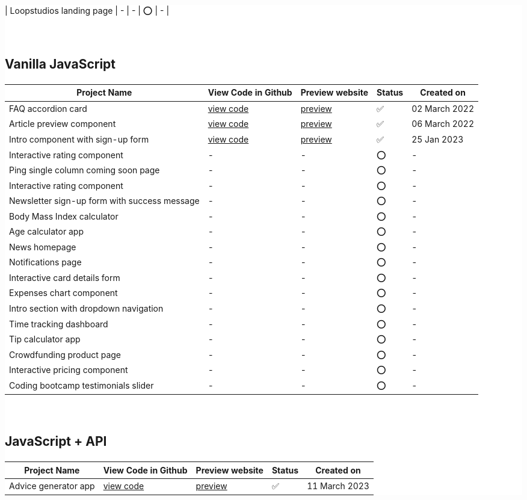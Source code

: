 | Loopstudios landing page                            | -                                                                                   | -                                                                                 | ⭕     | -             |

<br>

## Vanilla JavaScript

| Project Name                                 | View Code in Github                                                             | Preview website                                                               | Status | Created on    |
| -------------------------------------------- | ------------------------------------------------------------------------------- | ----------------------------------------------------------------------------- | ------ | ------------- |
| FAQ accordion card                           | [view code](https://github.com/mayurDayal2000/faq-accordion-card-main)          | [preview](https://mayurdayal2000.github.io/faq-accordion-card-main/)          | ✅     | 02 March 2022 |
| Article preview component                    | [view code](https://github.com/mayurDayal2000/article-preview-component-main)   | [preview](https://mayurdayal2000.github.io/article-preview-component-main/)   | ✅     | 06 March 2022 |
| Intro component with sign-up form            | [view code](https://github.com/mayurDayal2000/intro-component-with-signup-form) | [preview](https://mayurdayal2000.github.io/intro-component-with-signup-form/) | ✅     | 25 Jan 2023   |
| Interactive rating component                 | -                                                                               | -                                                                             | ⭕     | -             |
| Ping single column coming soon page          | -                                                                               | -                                                                             | ⭕     | -             |
| Interactive rating component                 | -                                                                               | -                                                                             | ⭕     | -             |
| Newsletter sign-up form with success message | -                                                                               | -                                                                             | ⭕     | -             |
| Body Mass Index calculator                   | -                                                                               | -                                                                             | ⭕     | -             |
| Age calculator app                           | -                                                                               | -                                                                             | ⭕     | -             |
| News homepage                                | -                                                                               | -                                                                             | ⭕     | -             |
| Notifications page                           | -                                                                               | -                                                                             | ⭕     | -             |
| Interactive card details form                | -                                                                               | -                                                                             | ⭕     | -             |
| Expenses chart component                     | -                                                                               | -                                                                             | ⭕     | -             |
| Intro section with dropdown navigation       | -                                                                               | -                                                                             | ⭕     | -             |
| Time tracking dashboard                      | -                                                                               | -                                                                             | ⭕     | -             |
| Tip calculator app                           | -                                                                               | -                                                                             | ⭕     | -             |
| Crowdfunding product page                    | -                                                                               | -                                                                             | ⭕     | -             |
| Interactive pricing component                | -                                                                               | -                                                                             | ⭕     | -             |
| Coding bootcamp testimonials slider          | -                                                                               | -                                                                             | ⭕     | -             |

<br>

## JavaScript + API

| Project Name           | View Code in Github                                                      | Preview website                                                        | Status | Created on    |
| ---------------------- | ------------------------------------------------------------------------ | ---------------------------------------------------------------------- | ------ | ------------- |
| Advice generator app   | [view code](https://github.com/mayurDayal2000/advice-generator-app-main) | [preview](https://mayurdayal2000.github.io/advice-generator-app-main/) | ✅     | 11 March 2023 |